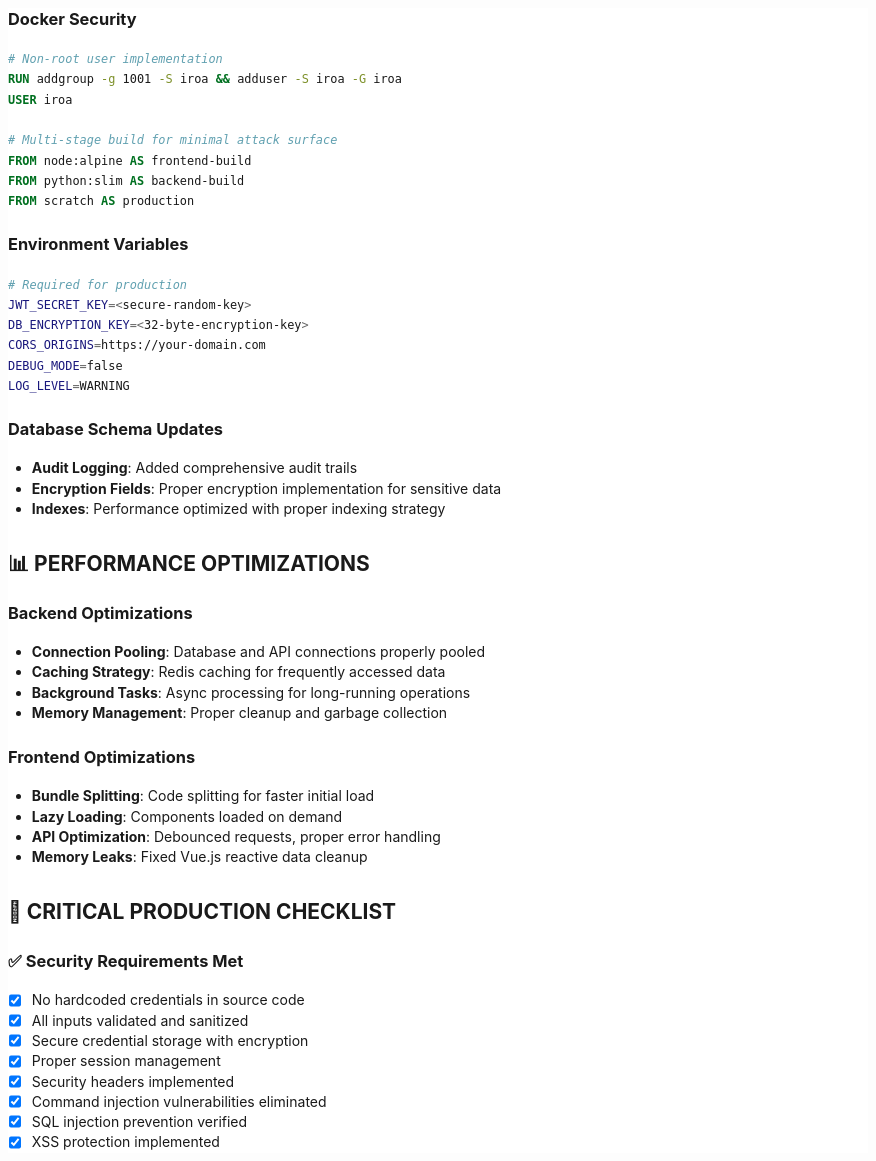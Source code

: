 ### Docker Security
```dockerfile
# Non-root user implementation
RUN addgroup -g 1001 -S iroa && adduser -S iroa -G iroa
USER iroa

# Multi-stage build for minimal attack surface
FROM node:alpine AS frontend-build
FROM python:slim AS backend-build
FROM scratch AS production
```

### Environment Variables
```bash
# Required for production
JWT_SECRET_KEY=<secure-random-key>
DB_ENCRYPTION_KEY=<32-byte-encryption-key>
CORS_ORIGINS=https://your-domain.com
DEBUG_MODE=false
LOG_LEVEL=WARNING
```

### Database Schema Updates
- **Audit Logging**: Added comprehensive audit trails
- **Encryption Fields**: Proper encryption implementation for sensitive data
- **Indexes**: Performance optimized with proper indexing strategy

## 📊 PERFORMANCE OPTIMIZATIONS

### Backend Optimizations
- **Connection Pooling**: Database and API connections properly pooled
- **Caching Strategy**: Redis caching for frequently accessed data
- **Background Tasks**: Async processing for long-running operations
- **Memory Management**: Proper cleanup and garbage collection

### Frontend Optimizations  
- **Bundle Splitting**: Code splitting for faster initial load
- **Lazy Loading**: Components loaded on demand
- **API Optimization**: Debounced requests, proper error handling
- **Memory Leaks**: Fixed Vue.js reactive data cleanup

## 🚨 CRITICAL PRODUCTION CHECKLIST

### ✅ Security Requirements Met
- [x] No hardcoded credentials in source code
- [x] All inputs validated and sanitized  
- [x] Secure credential storage with encryption
- [x] Proper session management
- [x] Security headers implemented
- [x] Command injection vulnerabilities eliminated
- [x] SQL injection prevention verified
- [x] XSS protection implemented

